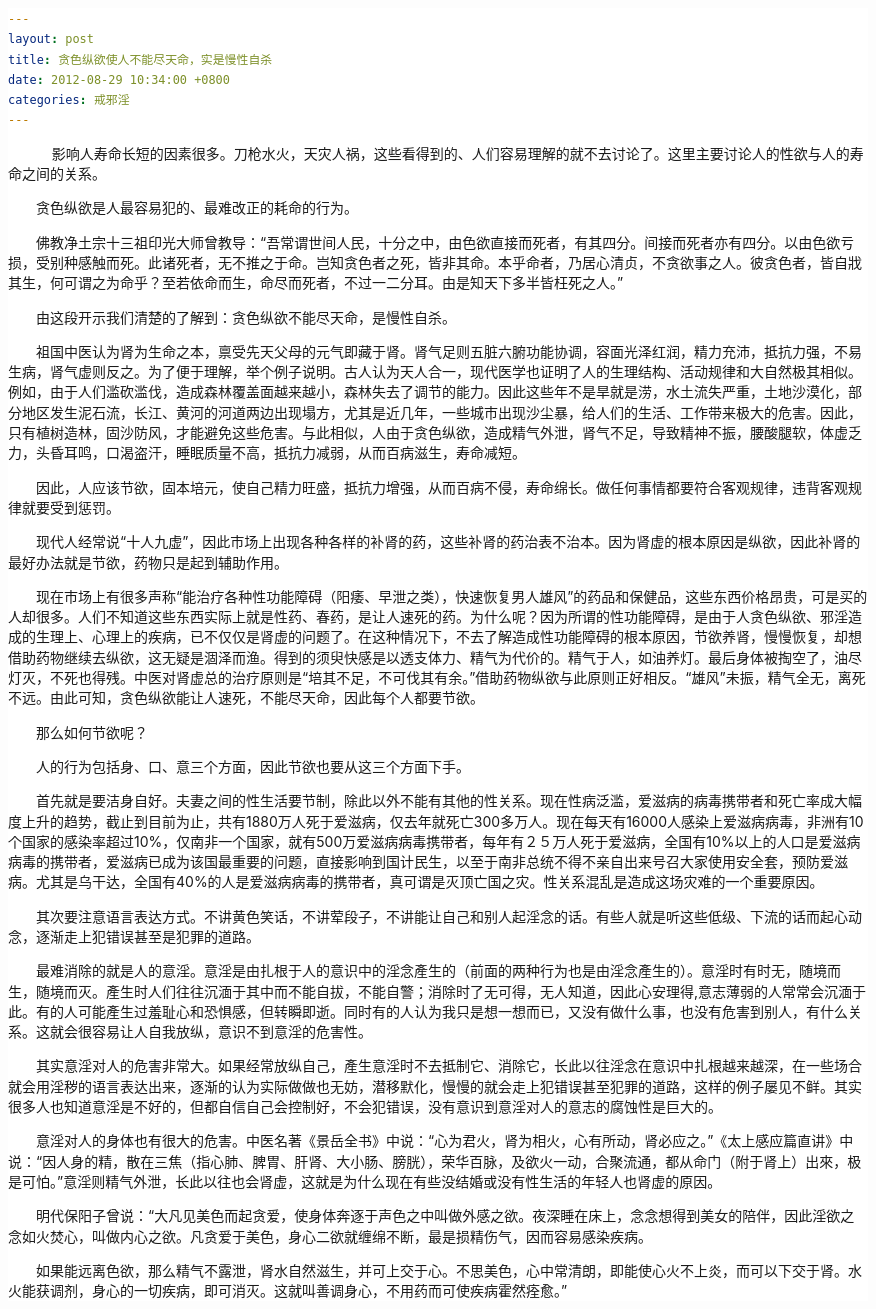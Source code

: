```yaml
---
layout: post
title: 贪色纵欲使人不能尽天命，实是慢性自杀
date: 2012-08-29 10:34:00 +0800
categories: 戒邪淫
---
```



　　    影响人寿命长短的因素很多。刀枪水火，天灾人祸，这些看得到的、人们容易理解的就不去讨论了。这里主要讨论人的性欲与人的寿命之间的关系。

　　贪色纵欲是人最容易犯的、最难改正的耗命的行为。

　　佛教净土宗十三祖印光大师曾教导：“吾常谓世间人民，十分之中，由色欲直接而死者，有其四分。间接而死者亦有四分。以由色欲亏损，受别种感触而死。此诸死者，无不推之于命。岂知贪色者之死，皆非其命。本乎命者，乃居心清贞，不贪欲事之人。彼贪色者，皆自戕其生，何可谓之为命乎？至若依命而生，命尽而死者，不过一二分耳。由是知天下多半皆枉死之人。”

　　由这段开示我们清楚的了解到：贪色纵欲不能尽天命，是慢性自杀。

　　祖国中医认为肾为生命之本，禀受先天父母的元气即藏于肾。肾气足则五脏六腑功能协调，容面光泽红润，精力充沛，抵抗力强，不易生病，肾气虚则反之。为了便于理解，举个例子说明。古人认为天人合一，现代医学也证明了人的生理结构、活动规律和大自然极其相似。例如，由于人们滥砍滥伐，造成森林覆盖面越来越小，森林失去了调节的能力。因此这些年不是旱就是涝，水土流失严重，土地沙漠化，部分地区发生泥石流，长江、黄河的河道两边出现塌方，尤其是近几年，一些城市出现沙尘暴，给人们的生活、工作带来极大的危害。因此，只有植树造林，固沙防风，才能避免这些危害。与此相似，人由于贪色纵欲，造成精气外泄，肾气不足，导致精神不振，腰酸腿软，体虚乏力，头昏耳鸣，口渴盗汗，睡眠质量不高，抵抗力减弱，从而百病滋生，寿命减短。

　　因此，人应该节欲，固本培元，使自己精力旺盛，抵抗力增强，从而百病不侵，寿命绵长。做任何事情都要符合客观规律，违背客观规律就要受到惩罚。

　　现代人经常说“十人九虚”，因此市场上出现各种各样的补肾的药，这些补肾的药治表不治本。因为肾虚的根本原因是纵欲，因此补肾的最好办法就是节欲，药物只是起到辅助作用。

　　现在市场上有很多声称“能治疗各种性功能障碍（阳痿、早泄之类），快速恢复男人雄风”的药品和保健品，这些东西价格昂贵，可是买的人却很多。人们不知道这些东西实际上就是性药、春药，是让人速死的药。为什么呢？因为所谓的性功能障碍，是由于人贪色纵欲、邪淫造成的生理上、心理上的疾病，已不仅仅是肾虚的问题了。在这种情况下，不去了解造成性功能障碍的根本原因，节欲养肾，慢慢恢复，却想借助药物继续去纵欲，这无疑是涸泽而渔。得到的须臾快感是以透支体力、精气为代价的。精气于人，如油养灯。最后身体被掏空了，油尽灯灭，不死也得残。中医对肾虚总的治疗原则是“培其不足，不可伐其有余。”借助药物纵欲与此原则正好相反。“雄风”未振，精气全无，离死不远。由此可知，贪色纵欲能让人速死，不能尽天命，因此每个人都要节欲。

　　那么如何节欲呢？

　　人的行为包括身、口、意三个方面，因此节欲也要从这三个方面下手。

　　首先就是要洁身自好。夫妻之间的性生活要节制，除此以外不能有其他的性关系。现在性病泛滥，爱滋病的病毒携带者和死亡率成大幅度上升的趋势，截止到目前为止，共有1880万人死于爱滋病，仅去年就死亡300多万人。现在每天有16000人感染上爱滋病病毒，非洲有10个国家的感染率超过10%，仅南非一个国家，就有500万爱滋病病毒携带者，每年有２５万人死于爱滋病，全国有10%以上的人口是爱滋病病毒的携带者，爱滋病已成为该国最重要的问题，直接影响到国计民生，以至于南非总统不得不亲自出来号召大家使用安全套，预防爱滋病。尤其是乌干达，全国有40%的人是爱滋病病毒的携带者，真可谓是灭顶亡国之灾。性关系混乱是造成这场灾难的一个重要原因。

　　其次要注意语言表达方式。不讲黄色笑话，不讲荤段子，不讲能让自己和别人起淫念的话。有些人就是听这些低级、下流的话而起心动念，逐渐走上犯错误甚至是犯罪的道路。

　　最难消除的就是人的意淫。意淫是由扎根于人的意识中的淫念產生的（前面的两种行为也是由淫念產生的）。意淫时有时无，随境而生，随境而灭。產生时人们往往沉湎于其中而不能自拔，不能自警；消除时了无可得，无人知道，因此心安理得,意志薄弱的人常常会沉湎于此。有的人可能產生过羞耻心和恐惧感，但转瞬即逝。同时有的人认为我只是想一想而已，又没有做什么事，也没有危害到别人，有什么关系。这就会很容易让人自我放纵，意识不到意淫的危害性。

　　其实意淫对人的危害非常大。如果经常放纵自己，產生意淫时不去抵制它、消除它，长此以往淫念在意识中扎根越来越深，在一些场合就会用淫秽的语言表达出来，逐渐的认为实际做做也无妨，潜移默化，慢慢的就会走上犯错误甚至犯罪的道路，这样的例子屡见不鲜。其实很多人也知道意淫是不好的，但都自信自己会控制好，不会犯错误，没有意识到意淫对人的意志的腐蚀性是巨大的。

　　意淫对人的身体也有很大的危害。中医名著《景岳全书》中说：“心为君火，肾为相火，心有所动，肾必应之。”《太上感应篇直讲》中说：“因人身的精，散在三焦（指心肺、脾胃、肝肾、大小肠、膀胱），荣华百脉，及欲火一动，合聚流通，都从命门（附于肾上）出來，极是可怕。”意淫则精气外泄，长此以往也会肾虚，这就是为什么现在有些没结婚或没有性生活的年轻人也肾虚的原因。

　　明代保阳子曾说：“大凡见美色而起贪爱，使身体奔逐于声色之中叫做外感之欲。夜深睡在床上，念念想得到美女的陪伴，因此淫欲之念如火焚心，叫做内心之欲。凡贪爱于美色，身心二欲就缠绵不断，最是损精伤气，因而容易感染疾病。

　　如果能远离色欲，那么精气不露泄，肾水自然滋生，并可上交于心。不思美色，心中常清朗，即能使心火不上炎，而可以下交于肾。水火能获调剂，身心的一切疾病，即可消灭。这就叫善调身心，不用药而可使疾病霍然痊愈。”
